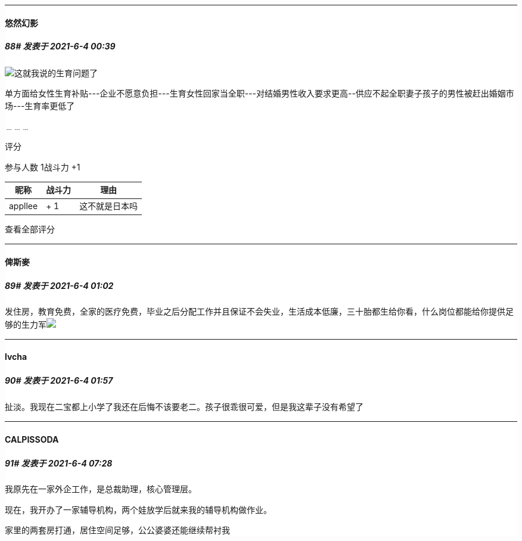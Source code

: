 
*****

####  悠然幻影  
##### 88#       发表于 2021-6-4 00:39


<img src="https://static.saraba1st.com/image/smiley/face2017/037.png" referrerpolicy="no-referrer">这就我说的生育问题了


单方面给女性生育补贴---企业不愿意负担---生育女性回家当全职---对结婚男性收入要求更高--供应不起全职妻子孩子的男性被赶出婚姻市场---生育率更低了


﹍﹍﹍

评分


 参与人数 1战斗力 +1

|昵称|战斗力|理由|
|----|---|---|
| appllee| + 1|这不就是日本吗|


查看全部评分


*****

####  俾斯麥  
##### 89#       发表于 2021-6-4 01:02


发住房，教育免费，全家的医疗免费，毕业之后分配工作并且保证不会失业，生活成本低廉，三十胎都生给你看，什么岗位都能给你提供足够的生力军<img src="https://static.saraba1st.com/image/smiley/face2017/067.png" referrerpolicy="no-referrer">


*****

####  lvcha  
##### 90#       发表于 2021-6-4 01:57


扯淡。我现在二宝都上小学了我还在后悔不该要老二。孩子很乖很可爱，但是我这辈子没有希望了




*****

####  CALPISSODA  
##### 91#       发表于 2021-6-4 07:28


我原先在一家外企工作，是总裁助理，核心管理层。

现在，我开办了一家辅导机构，两个娃放学后就来我的辅导机构做作业。

家里的两套房打通，居住空间足够，公公婆婆还能继续帮衬我

